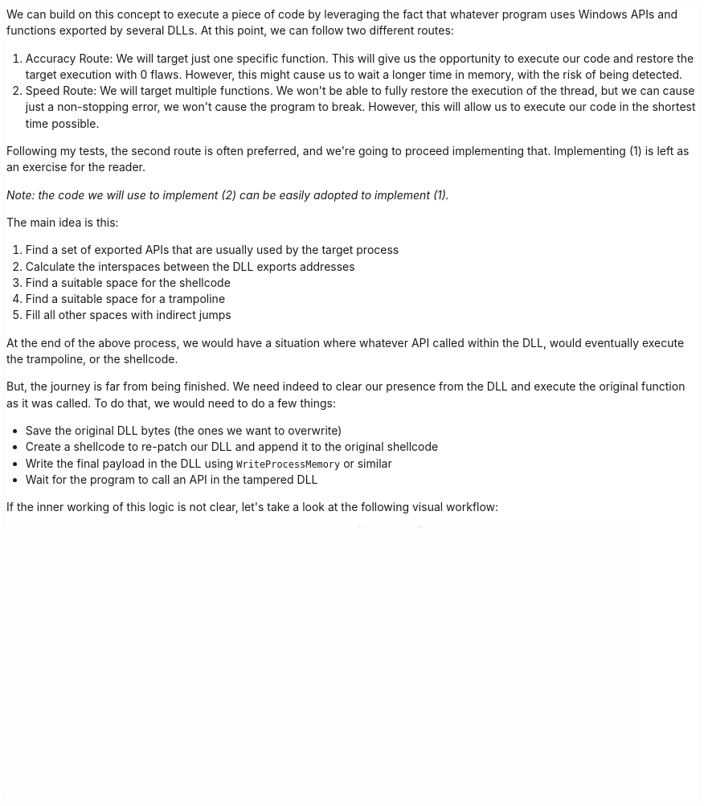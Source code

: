 We can build on this concept to execute a piece of code by leveraging the fact that whatever program uses
Windows APIs and functions exported by several DLLs. At this point, we can follow two different routes:

1. Accuracy Route: We will target just one specific function. This will give us the opportunity to execute
    our code and restore the target execution with 0 flaws. However, this might cause us to wait a longer time in
    memory, with the risk of being detected.
2. Speed Route: We will target multiple functions. We won't be able to fully restore the execution of the 
    thread, but we can cause just a non-stopping error, we won't cause the program to break. However, this will
    allow us to execute our code in the shortest time possible.

Following my tests, the second route is often preferred, and we're going to proceed implementing that. 
Implementing (1) is left as an exercise for the reader.

*Note: the code we will use to implement (2) can be easily adopted to implement (1).*

The main idea is this:

1. Find a set of exported APIs that are usually used by the target process
2. Calculate the interspaces between the DLL exports addresses
3. Find a suitable space for the shellcode
4. Find a suitable space for a trampoline
5. Fill all other spaces with indirect jumps

At the end of the above process, we would have a situation where whatever API called within the DLL, 
would eventually execute the trampoline, or the shellcode.

But, the journey is far from being finished. We need indeed to clear our presence from the DLL and execute 
the original function as it was called. To do that, we would need to do a few things:

* Save the original DLL bytes (the ones we want to overwrite)
* Create a shellcode to re-patch our DLL and append it to the original shellcode
* Write the final payload in the DLL using `WriteProcessMemory` or similar 
* Wait for the program to call an API in the tampered DLL

If the inner working of this logic is not clear, let's take a look at the following visual workflow:

![Diagram of the function calls](./assets/function-hijacking-workflow-timeline.gif)
